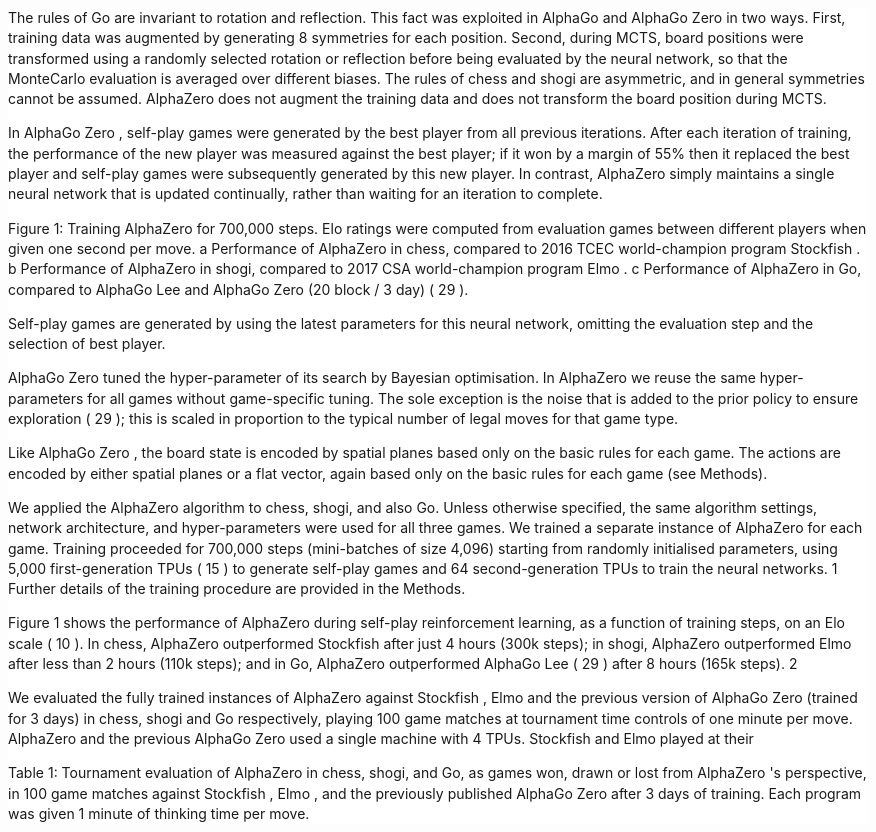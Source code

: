 The rules of Go are invariant to rotation and reflection. This fact was exploited in AlphaGo and AlphaGo Zero in two ways. First, training data was augmented by generating 8 symmetries for each position. Second, during MCTS, board positions were transformed using a randomly selected rotation or reflection before being evaluated by the neural network, so that the MonteCarlo evaluation is averaged over different biases. The rules of chess and shogi are asymmetric, and in general symmetries cannot be assumed. AlphaZero does not augment the training data and does not transform the board position during MCTS.

In AlphaGo Zero , self-play games were generated by the best player from all previous iterations. After each iteration of training, the performance of the new player was measured against the best player; if it won by a margin of 55% then it replaced the best player and self-play games were subsequently generated by this new player. In contrast, AlphaZero simply maintains a single neural network that is updated continually, rather than waiting for an iteration to complete.

Figure 1: Training AlphaZero for 700,000 steps. Elo ratings were computed from evaluation games between different players when given one second per move. a Performance of AlphaZero in chess, compared to 2016 TCEC world-champion program Stockfish . b Performance of AlphaZero in shogi, compared to 2017 CSA world-champion program Elmo . c Performance of AlphaZero in Go, compared to AlphaGo Lee and AlphaGo Zero (20 block / 3 day) ( 29 ).



Self-play games are generated by using the latest parameters for this neural network, omitting the evaluation step and the selection of best player.

AlphaGo Zero tuned the hyper-parameter of its search by Bayesian optimisation. In AlphaZero we reuse the same hyper-parameters for all games without game-specific tuning. The sole exception is the noise that is added to the prior policy to ensure exploration ( 29 ); this is scaled in proportion to the typical number of legal moves for that game type.

Like AlphaGo Zero , the board state is encoded by spatial planes based only on the basic rules for each game. The actions are encoded by either spatial planes or a flat vector, again based only on the basic rules for each game (see Methods).

We applied the AlphaZero algorithm to chess, shogi, and also Go. Unless otherwise specified, the same algorithm settings, network architecture, and hyper-parameters were used for all three games. We trained a separate instance of AlphaZero for each game. Training proceeded for 700,000 steps (mini-batches of size 4,096) starting from randomly initialised parameters, using 5,000 first-generation TPUs ( 15 ) to generate self-play games and 64 second-generation TPUs to train the neural networks. 1 Further details of the training procedure are provided in the Methods.

Figure 1 shows the performance of AlphaZero during self-play reinforcement learning, as a function of training steps, on an Elo scale ( 10 ). In chess, AlphaZero outperformed Stockfish after just 4 hours (300k steps); in shogi, AlphaZero outperformed Elmo after less than 2 hours (110k steps); and in Go, AlphaZero outperformed AlphaGo Lee ( 29 ) after 8 hours (165k steps). 2

We evaluated the fully trained instances of AlphaZero against Stockfish , Elmo and the previous version of AlphaGo Zero (trained for 3 days) in chess, shogi and Go respectively, playing 100 game matches at tournament time controls of one minute per move. AlphaZero and the previous AlphaGo Zero used a single machine with 4 TPUs. Stockfish and Elmo played at their

Table 1: Tournament evaluation of AlphaZero in chess, shogi, and Go, as games won, drawn or lost from AlphaZero 's perspective, in 100 game matches against Stockfish , Elmo , and the previously published AlphaGo Zero after 3 days of training. Each program was given 1 minute of thinking time per move.
